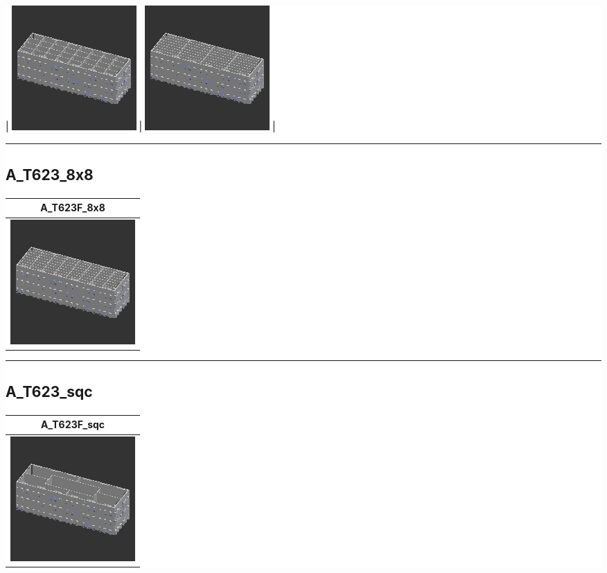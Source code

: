| ![preview](png/A_T623F_8x4.png) | ![preview](png/A_T623F_8x4R.png) | 


---
## A_T623_8x8
| **A_T623F_8x8** | 
| --- | 
| ![preview](png/A_T623F_8x8.png) | 


---
## A_T623_sqc
| **A_T623F_sqc** | 
| --- | 
| ![preview](png/A_T623F_sqc.png) | 
